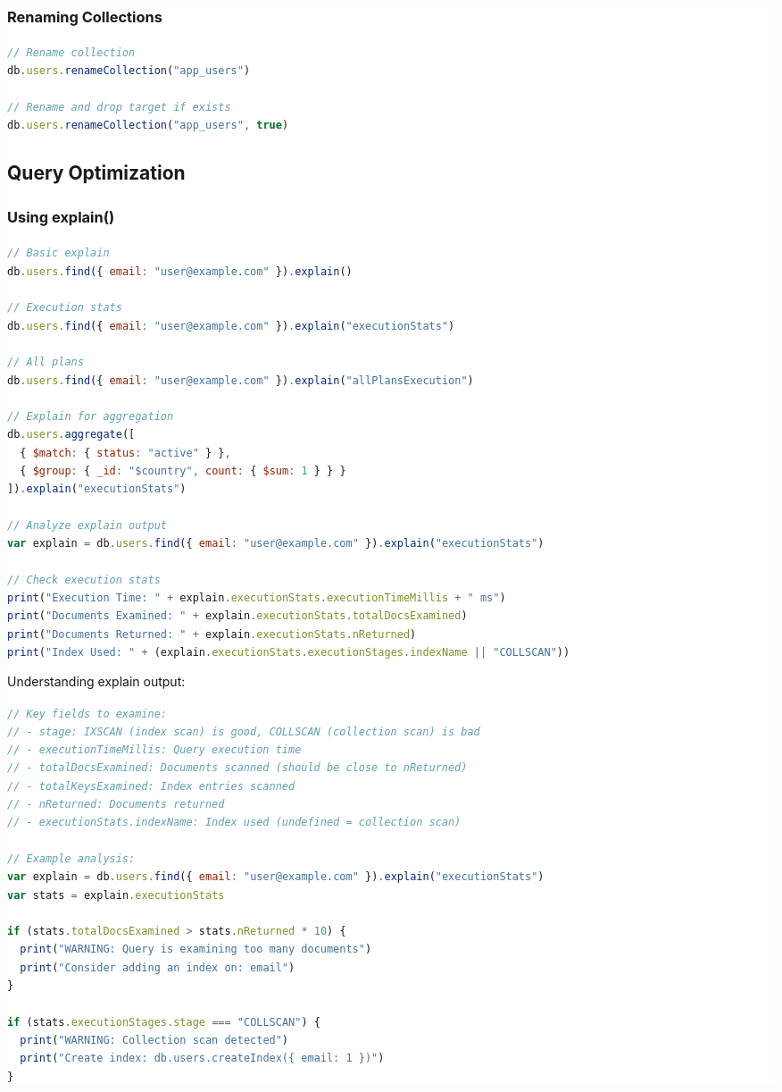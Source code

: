### Renaming Collections

```javascript
// Rename collection
db.users.renameCollection("app_users")

// Rename and drop target if exists
db.users.renameCollection("app_users", true)
```

## Query Optimization

### Using explain()

```javascript
// Basic explain
db.users.find({ email: "user@example.com" }).explain()

// Execution stats
db.users.find({ email: "user@example.com" }).explain("executionStats")

// All plans
db.users.find({ email: "user@example.com" }).explain("allPlansExecution")

// Explain for aggregation
db.users.aggregate([
  { $match: { status: "active" } },
  { $group: { _id: "$country", count: { $sum: 1 } } }
]).explain("executionStats")

// Analyze explain output
var explain = db.users.find({ email: "user@example.com" }).explain("executionStats")

// Check execution stats
print("Execution Time: " + explain.executionStats.executionTimeMillis + " ms")
print("Documents Examined: " + explain.executionStats.totalDocsExamined)
print("Documents Returned: " + explain.executionStats.nReturned)
print("Index Used: " + (explain.executionStats.executionStages.indexName || "COLLSCAN"))
```

Understanding explain output:

```javascript
// Key fields to examine:
// - stage: IXSCAN (index scan) is good, COLLSCAN (collection scan) is bad
// - executionTimeMillis: Query execution time
// - totalDocsExamined: Documents scanned (should be close to nReturned)
// - totalKeysExamined: Index entries scanned
// - nReturned: Documents returned
// - executionStats.indexName: Index used (undefined = collection scan)

// Example analysis:
var explain = db.users.find({ email: "user@example.com" }).explain("executionStats")
var stats = explain.executionStats

if (stats.totalDocsExamined > stats.nReturned * 10) {
  print("WARNING: Query is examining too many documents")
  print("Consider adding an index on: email")
}

if (stats.executionStages.stage === "COLLSCAN") {
  print("WARNING: Collection scan detected")
  print("Create index: db.users.createIndex({ email: 1 })")
}
```